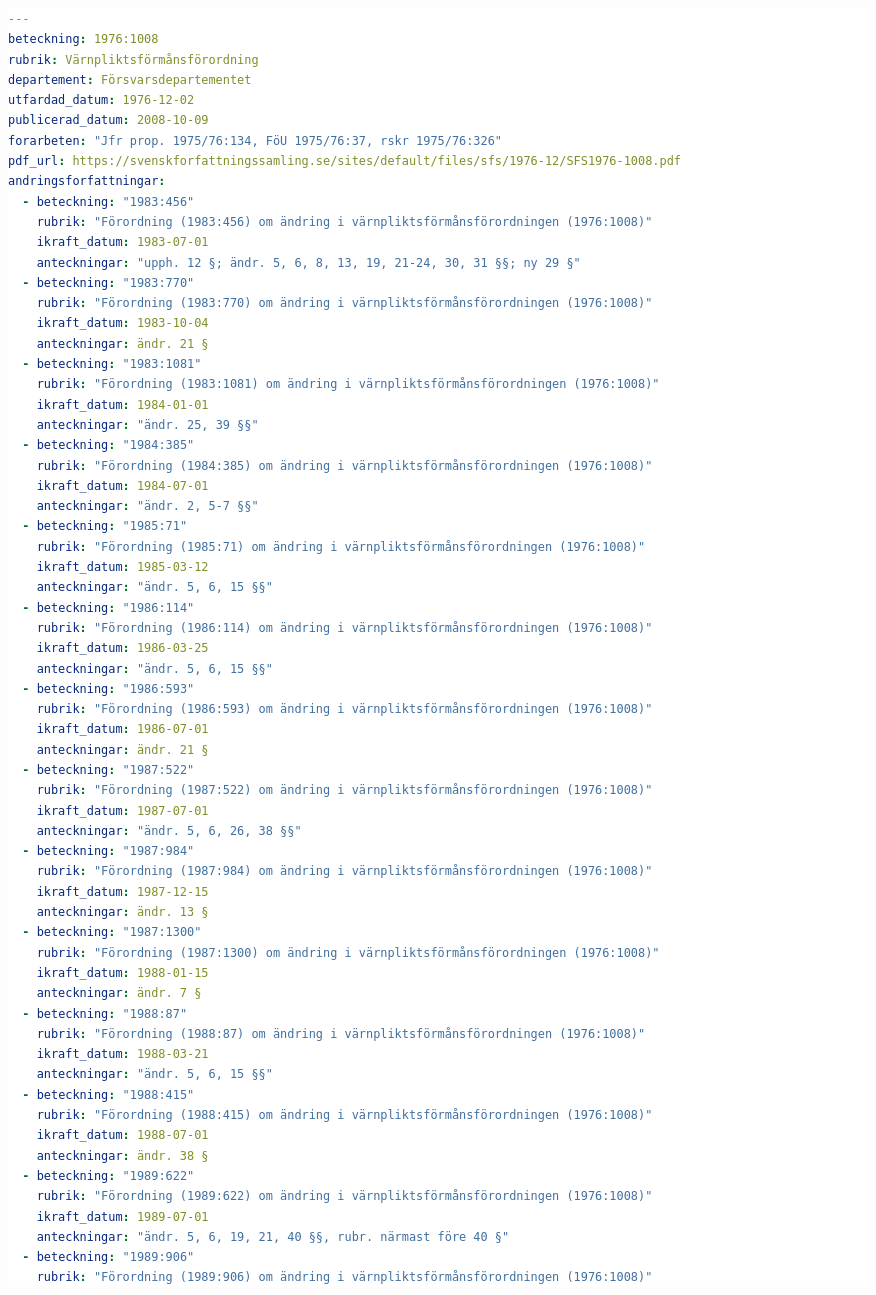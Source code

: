 ```yaml
---
beteckning: 1976:1008
rubrik: Värnpliktsförmånsförordning
departement: Försvarsdepartementet
utfardad_datum: 1976-12-02
publicerad_datum: 2008-10-09
forarbeten: "Jfr prop. 1975/76:134, FöU 1975/76:37, rskr 1975/76:326"
pdf_url: https://svenskforfattningssamling.se/sites/default/files/sfs/1976-12/SFS1976-1008.pdf
andringsforfattningar:
  - beteckning: "1983:456"
    rubrik: "Förordning (1983:456) om ändring i värnpliktsförmånsförordningen (1976:1008)"
    ikraft_datum: 1983-07-01
    anteckningar: "upph. 12 §; ändr. 5, 6, 8, 13, 19, 21-24, 30, 31 §§; ny 29 §"
  - beteckning: "1983:770"
    rubrik: "Förordning (1983:770) om ändring i värnpliktsförmånsförordningen (1976:1008)"
    ikraft_datum: 1983-10-04
    anteckningar: ändr. 21 §
  - beteckning: "1983:1081"
    rubrik: "Förordning (1983:1081) om ändring i värnpliktsförmånsförordningen (1976:1008)"
    ikraft_datum: 1984-01-01
    anteckningar: "ändr. 25, 39 §§"
  - beteckning: "1984:385"
    rubrik: "Förordning (1984:385) om ändring i värnpliktsförmånsförordningen (1976:1008)"
    ikraft_datum: 1984-07-01
    anteckningar: "ändr. 2, 5-7 §§"
  - beteckning: "1985:71"
    rubrik: "Förordning (1985:71) om ändring i värnpliktsförmånsförordningen (1976:1008)"
    ikraft_datum: 1985-03-12
    anteckningar: "ändr. 5, 6, 15 §§"
  - beteckning: "1986:114"
    rubrik: "Förordning (1986:114) om ändring i värnpliktsförmånsförordningen (1976:1008)"
    ikraft_datum: 1986-03-25
    anteckningar: "ändr. 5, 6, 15 §§"
  - beteckning: "1986:593"
    rubrik: "Förordning (1986:593) om ändring i värnpliktsförmånsförordningen (1976:1008)"
    ikraft_datum: 1986-07-01
    anteckningar: ändr. 21 §
  - beteckning: "1987:522"
    rubrik: "Förordning (1987:522) om ändring i värnpliktsförmånsförordningen (1976:1008)"
    ikraft_datum: 1987-07-01
    anteckningar: "ändr. 5, 6, 26, 38 §§"
  - beteckning: "1987:984"
    rubrik: "Förordning (1987:984) om ändring i värnpliktsförmånsförordningen (1976:1008)"
    ikraft_datum: 1987-12-15
    anteckningar: ändr. 13 §
  - beteckning: "1987:1300"
    rubrik: "Förordning (1987:1300) om ändring i värnpliktsförmånsförordningen (1976:1008)"
    ikraft_datum: 1988-01-15
    anteckningar: ändr. 7 §
  - beteckning: "1988:87"
    rubrik: "Förordning (1988:87) om ändring i värnpliktsförmånsförordningen (1976:1008)"
    ikraft_datum: 1988-03-21
    anteckningar: "ändr. 5, 6, 15 §§"
  - beteckning: "1988:415"
    rubrik: "Förordning (1988:415) om ändring i värnpliktsförmånsförordningen (1976:1008)"
    ikraft_datum: 1988-07-01
    anteckningar: ändr. 38 §
  - beteckning: "1989:622"
    rubrik: "Förordning (1989:622) om ändring i värnpliktsförmånsförordningen (1976:1008)"
    ikraft_datum: 1989-07-01
    anteckningar: "ändr. 5, 6, 19, 21, 40 §§, rubr. närmast före 40 §"
  - beteckning: "1989:906"
    rubrik: "Förordning (1989:906) om ändring i värnpliktsförmånsförordningen (1976:1008)"
```